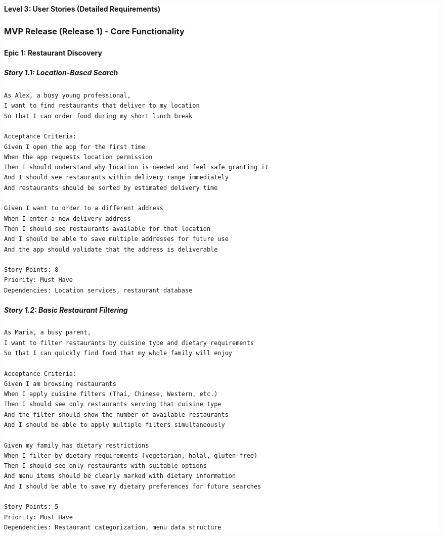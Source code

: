 #### Level 3: User Stories (Detailed Requirements)

### MVP Release (Release 1) - Core Functionality

#### Epic 1: Restaurant Discovery

##### Story 1.1: Location-Based Search
```
As Alex, a busy young professional,
I want to find restaurants that deliver to my location
So that I can order food during my short lunch break

Acceptance Criteria:
Given I open the app for the first time
When the app requests location permission
Then I should understand why location is needed and feel safe granting it
And I should see restaurants within delivery range immediately
And restaurants should be sorted by estimated delivery time

Given I want to order to a different address
When I enter a new delivery address
Then I should see restaurants available for that location
And I should be able to save multiple addresses for future use
And the app should validate that the address is deliverable

Story Points: 8
Priority: Must Have
Dependencies: Location services, restaurant database
```

##### Story 1.2: Basic Restaurant Filtering
```
As Maria, a busy parent,
I want to filter restaurants by cuisine type and dietary requirements
So that I can quickly find food that my whole family will enjoy

Acceptance Criteria:
Given I am browsing restaurants
When I apply cuisine filters (Thai, Chinese, Western, etc.)
Then I should see only restaurants serving that cuisine type
And the filter should show the number of available restaurants
And I should be able to apply multiple filters simultaneously

Given my family has dietary restrictions
When I filter by dietary requirements (vegetarian, halal, gluten-free)
Then I should see only restaurants with suitable options
And menu items should be clearly marked with dietary information
And I should be able to save my dietary preferences for future searches

Story Points: 5
Priority: Must Have
Dependencies: Restaurant categorization, menu data structure
```
